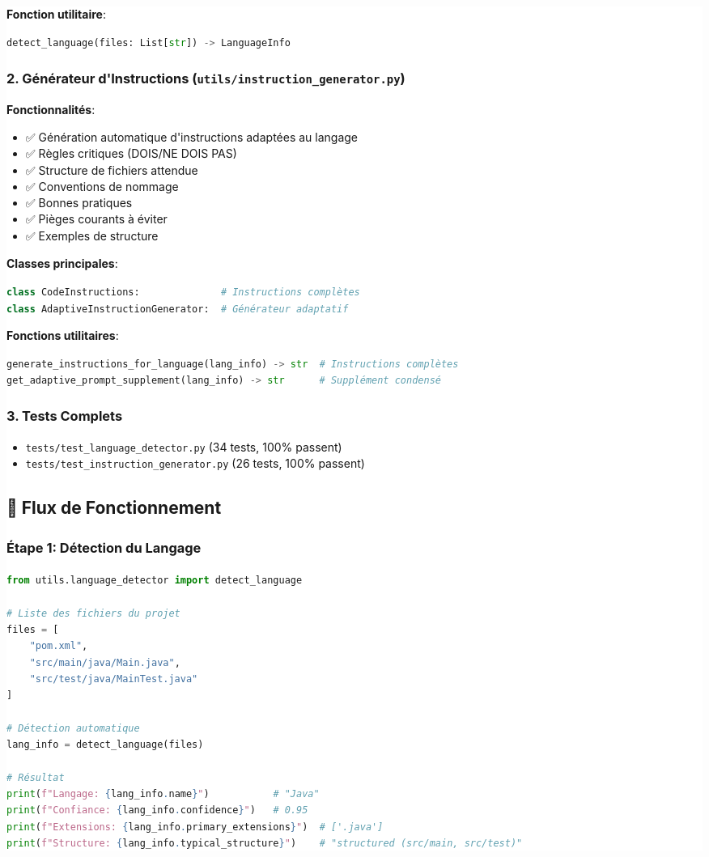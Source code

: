 **Fonction utilitaire**:
```python
detect_language(files: List[str]) -> LanguageInfo
```

### 2. Générateur d'Instructions (`utils/instruction_generator.py`)

**Fonctionnalités**:
- ✅ Génération automatique d'instructions adaptées au langage
- ✅ Règles critiques (DOIS/NE DOIS PAS)
- ✅ Structure de fichiers attendue
- ✅ Conventions de nommage
- ✅ Bonnes pratiques
- ✅ Pièges courants à éviter
- ✅ Exemples de structure

**Classes principales**:
```python
class CodeInstructions:              # Instructions complètes
class AdaptiveInstructionGenerator:  # Générateur adaptatif
```

**Fonctions utilitaires**:
```python
generate_instructions_for_language(lang_info) -> str  # Instructions complètes
get_adaptive_prompt_supplement(lang_info) -> str      # Supplément condensé
```

### 3. Tests Complets

- `tests/test_language_detector.py` (34 tests, 100% passent)
- `tests/test_instruction_generator.py` (26 tests, 100% passent)

## 🔄 Flux de Fonctionnement

### Étape 1: Détection du Langage

```python
from utils.language_detector import detect_language

# Liste des fichiers du projet
files = [
    "pom.xml",
    "src/main/java/Main.java",
    "src/test/java/MainTest.java"
]

# Détection automatique
lang_info = detect_language(files)

# Résultat
print(f"Langage: {lang_info.name}")           # "Java"
print(f"Confiance: {lang_info.confidence}")   # 0.95
print(f"Extensions: {lang_info.primary_extensions}")  # ['.java']
print(f"Structure: {lang_info.typical_structure}")    # "structured (src/main, src/test)"
```
